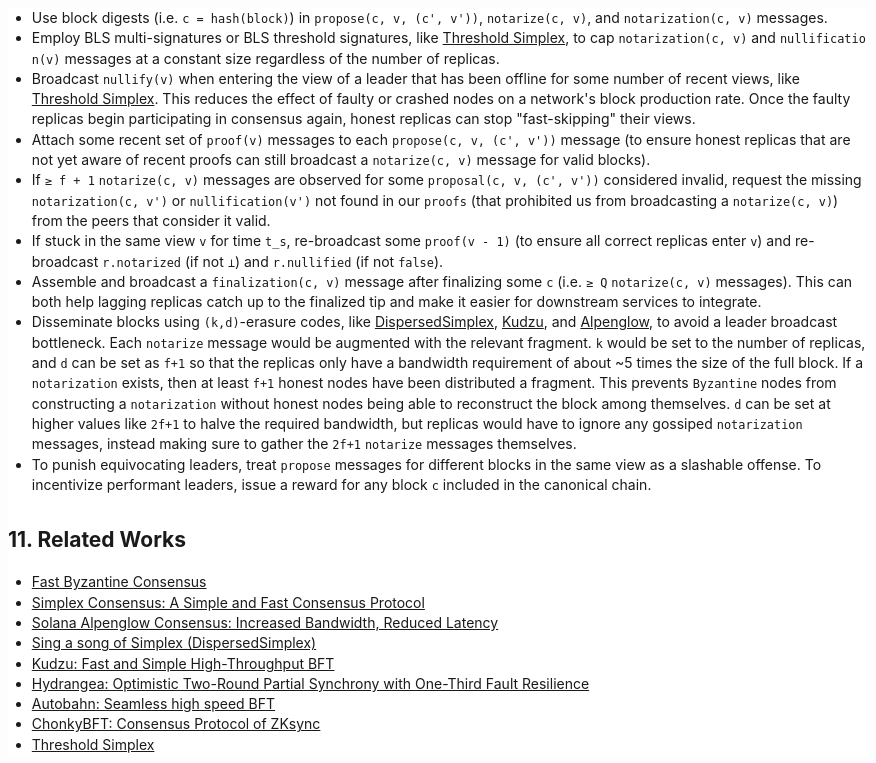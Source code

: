 - Use block digests (i.e. `c = hash(block)`) in `propose(c, v, (c', v'))`, `notarize(c, v)`, and `notarization(c, v)` messages.
- Employ BLS multi-signatures or BLS threshold signatures, like [Threshold Simplex](#threshold), to cap `notarization(c, v)` and `nullification(v)` messages at a constant size regardless of the number of replicas.
- Broadcast `nullify(v)` when entering the view of a leader that has been offline for some number of recent views, like [Threshold Simplex](#threshold). This reduces the effect of faulty or crashed nodes on a network's block production rate. Once the faulty replicas begin participating in consensus again, honest replicas can stop "fast-skipping" their views.
- Attach some recent set of `proof(v)` messages to each `propose(c, v, (c', v'))` message (to ensure honest replicas that are not yet aware of recent proofs can still broadcast a `notarize(c, v)` message for valid blocks).
- If `≥ f + 1` `notarize(c, v)` messages are observed for some `proposal(c, v, (c', v'))` considered invalid, request the missing `notarization(c, v')` or `nullification(v')` not found in our `proofs` (that prohibited us from broadcasting a `notarize(c, v)`) from the peers that consider it valid.
- If stuck in the same view `v` for time `t_s`, re-broadcast some `proof(v - 1)` (to ensure all correct replicas enter `v`) and re-broadcast `r.notarized` (if not `⊥`) and `r.nullified` (if not `false`).
- Assemble and broadcast a `finalization(c, v)` message after finalizing some `c` (i.e. `≥ Q` `notarize(c, v)` messages). This can both help lagging replicas catch up to the finalized tip and make it easier for downstream services to integrate.
- Disseminate blocks using `(k,d)`-erasure codes, like [DispersedSimplex](#sing-a-song), [Kudzu](#kudzu), and [Alpenglow](#alpenglow), to avoid a leader broadcast bottleneck. Each `notarize` message would be augmented with the relevant fragment. `k` would be set to the number of replicas, and `d` can be set as `f+1` so that the replicas only have a bandwidth requirement of about ~5 times the size of the full block. If a `notarization` exists, then at least `f+1` honest nodes have been distributed a fragment. This prevents `Byzantine` nodes from constructing a `notarization` without honest nodes being able to reconstruct the block among themselves. `d` can be set at higher values like `2f+1` to halve the required bandwidth, but replicas would have to ignore any gossiped `notarization` messages, instead making sure to gather the `2f+1` `notarize` messages themselves.
- To punish equivocating leaders, treat `propose` messages for different blocks in the same view as a slashable offense. To incentivize performant leaders, issue a reward for any block `c` included in the canonical chain.

## 11. Related Works

- <a id="fbc"></a>[Fast Byzantine Consensus](https://ieeexplore.ieee.org/document/1467815)
- <a id="simplex"></a>[Simplex Consensus: A Simple and Fast Consensus Protocol](https://eprint.iacr.org/2023/463)
- <a id="alpenglow"></a>[Solana Alpenglow Consensus: Increased Bandwidth, Reduced Latency](https://drive.google.com/file/d/1y_7ddr8oNOknTQYHzXeeMD2ProQ0WjMs/view)
- <a id="sing-a-song"></a>[Sing a song of Simplex (DispersedSimplex)](https://eprint.iacr.org/2023/1916)
- <a id="kudzu"></a>[Kudzu: Fast and Simple High-Throughput BFT](https://arxiv.org/abs/2505.08771)
- <a id="hydrangea"></a>[Hydrangea: Optimistic Two-Round Partial Synchrony with One-Third Fault Resilience](https://eprint.iacr.org/2025/1112)
- <a id="autobahn"></a>[Autobahn: Seamless high speed BFT](https://arxiv.org/abs/2401.10369)
- <a id="chonky"></a>[ChonkyBFT: Consensus Protocol of ZKsync](https://arxiv.org/abs/2503.15380)
- <a id="threshold"></a>[Threshold Simplex](https://docs.rs/commonware-consensus/latest/commonware_consensus/threshold_simplex/index.html)